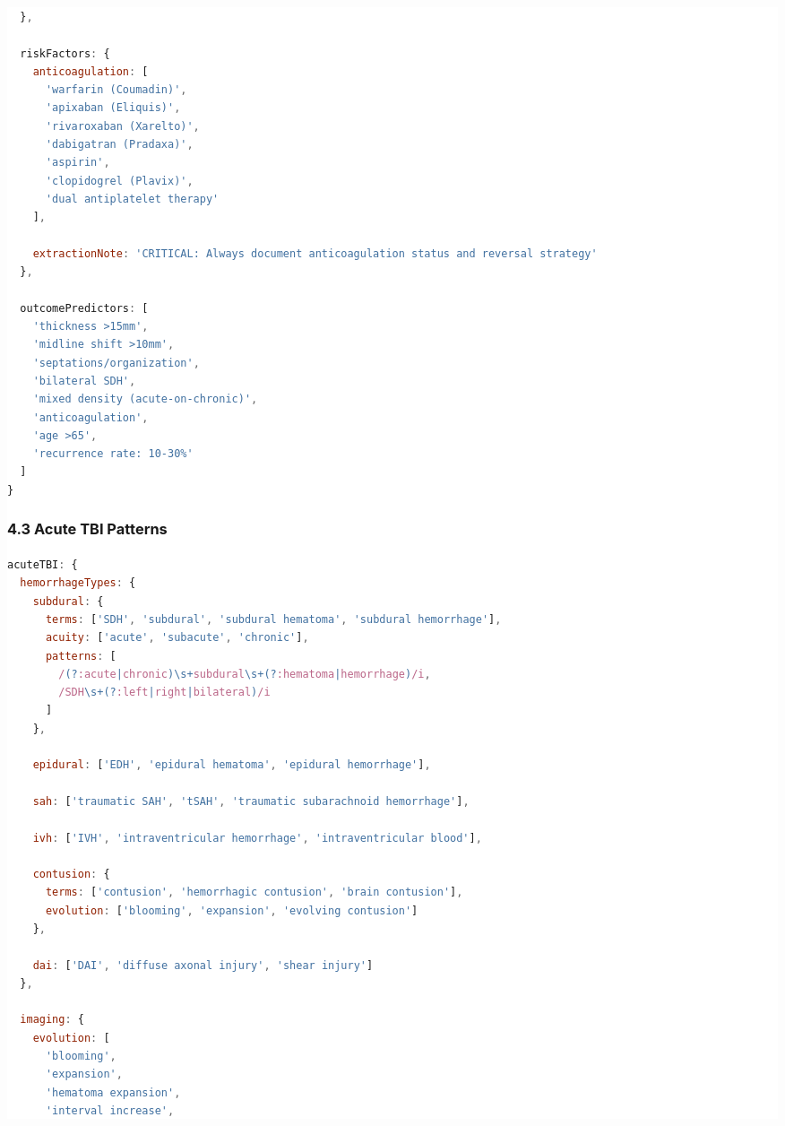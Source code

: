 ```javascript
  },
  
  riskFactors: {
    anticoagulation: [
      'warfarin (Coumadin)',
      'apixaban (Eliquis)',
      'rivaroxaban (Xarelto)',
      'dabigatran (Pradaxa)',
      'aspirin',
      'clopidogrel (Plavix)',
      'dual antiplatelet therapy'
    ],
    
    extractionNote: 'CRITICAL: Always document anticoagulation status and reversal strategy'
  },
  
  outcomePredictors: [
    'thickness >15mm',
    'midline shift >10mm',
    'septations/organization',
    'bilateral SDH',
    'mixed density (acute-on-chronic)',
    'anticoagulation',
    'age >65',
    'recurrence rate: 10-30%'
  ]
}
```

### 4.3 Acute TBI Patterns

```javascript
acuteTBI: {
  hemorrhageTypes: {
    subdural: {
      terms: ['SDH', 'subdural', 'subdural hematoma', 'subdural hemorrhage'],
      acuity: ['acute', 'subacute', 'chronic'],
      patterns: [
        /(?:acute|chronic)\s+subdural\s+(?:hematoma|hemorrhage)/i,
        /SDH\s+(?:left|right|bilateral)/i
      ]
    },
    
    epidural: ['EDH', 'epidural hematoma', 'epidural hemorrhage'],
    
    sah: ['traumatic SAH', 'tSAH', 'traumatic subarachnoid hemorrhage'],
    
    ivh: ['IVH', 'intraventricular hemorrhage', 'intraventricular blood'],
    
    contusion: {
      terms: ['contusion', 'hemorrhagic contusion', 'brain contusion'],
      evolution: ['blooming', 'expansion', 'evolving contusion']
    },
    
    dai: ['DAI', 'diffuse axonal injury', 'shear injury']
  },
  
  imaging: {
    evolution: [
      'blooming',
      'expansion',
      'hematoma expansion',
      'interval increase',
```